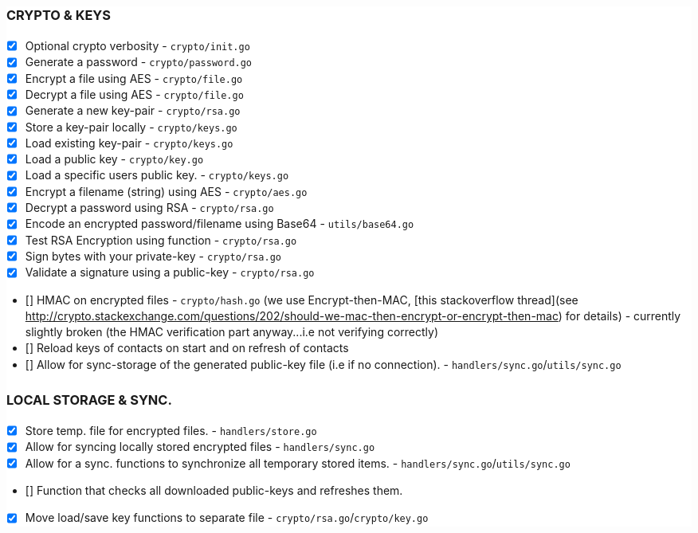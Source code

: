 ### CRYPTO & KEYS

- [x] Optional crypto verbosity - `crypto/init.go`
- [x] Generate a password - `crypto/password.go`
- [x] Encrypt a file using AES - `crypto/file.go`
- [x] Decrypt a file using AES - `crypto/file.go`
- [x] Generate a new key-pair - `crypto/rsa.go`
- [x] Store a key-pair locally - `crypto/keys.go`
- [x] Load existing key-pair - `crypto/keys.go`
- [x] Load a public key - `crypto/key.go`
- [x] Load a specific users public key. - `crypto/keys.go`
- [x] Encrypt a filename (string) using AES - `crypto/aes.go`
- [x] Decrypt a password using RSA - `crypto/rsa.go`
- [x] Encode an encrypted password/filename using Base64 - `utils/base64.go`
- [x] Test RSA Encryption using function - `crypto/rsa.go`
- [x] Sign bytes with your private-key - `crypto/rsa.go`
- [x] Validate a signature using a public-key - `crypto/rsa.go`
- [] HMAC on encrypted files - `crypto/hash.go` (we use Encrypt-then-MAC, [this stackoverflow thread](see http://crypto.stackexchange.com/questions/202/should-we-mac-then-encrypt-or-encrypt-then-mac) for details) - currently slightly broken (the HMAC verification part anyway...i.e not verifying correctly)
- [] Reload keys of contacts on start and on refresh of contacts
- [] Allow for sync-storage of the generated public-key file (i.e if no connection). - `handlers/sync.go`/`utils/sync.go`

### LOCAL STORAGE & SYNC.

- [x] Store temp. file for encrypted files. - `handlers/store.go`
- [x] Allow for syncing locally stored encrypted files - `handlers/sync.go`
- [x] Allow for a sync. functions to synchronize all temporary stored items. - `handlers/sync.go`/`utils/sync.go`
- [] Function that checks all downloaded public-keys and refreshes them.
- [x] Move load/save key functions to separate file - `crypto/rsa.go`/`crypto/key.go`
